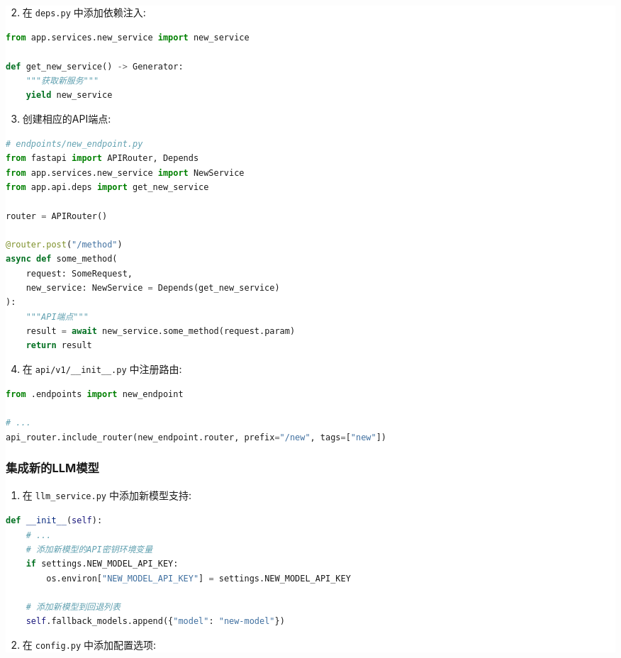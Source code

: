 2. 在 `deps.py` 中添加依赖注入:

```python
from app.services.new_service import new_service

def get_new_service() -> Generator:
    """获取新服务"""
    yield new_service
```

3. 创建相应的API端点:

```python
# endpoints/new_endpoint.py
from fastapi import APIRouter, Depends
from app.services.new_service import NewService
from app.api.deps import get_new_service

router = APIRouter()

@router.post("/method")
async def some_method(
    request: SomeRequest,
    new_service: NewService = Depends(get_new_service)
):
    """API端点"""
    result = await new_service.some_method(request.param)
    return result
```

4. 在 `api/v1/__init__.py` 中注册路由:

```python
from .endpoints import new_endpoint

# ...
api_router.include_router(new_endpoint.router, prefix="/new", tags=["new"])
```

### 集成新的LLM模型

1. 在 `llm_service.py` 中添加新模型支持:

```python
def __init__(self):
    # ...
    # 添加新模型的API密钥环境变量
    if settings.NEW_MODEL_API_KEY:
        os.environ["NEW_MODEL_API_KEY"] = settings.NEW_MODEL_API_KEY

    # 添加新模型到回退列表
    self.fallback_models.append({"model": "new-model"})
```

2. 在 `config.py` 中添加配置选项:
